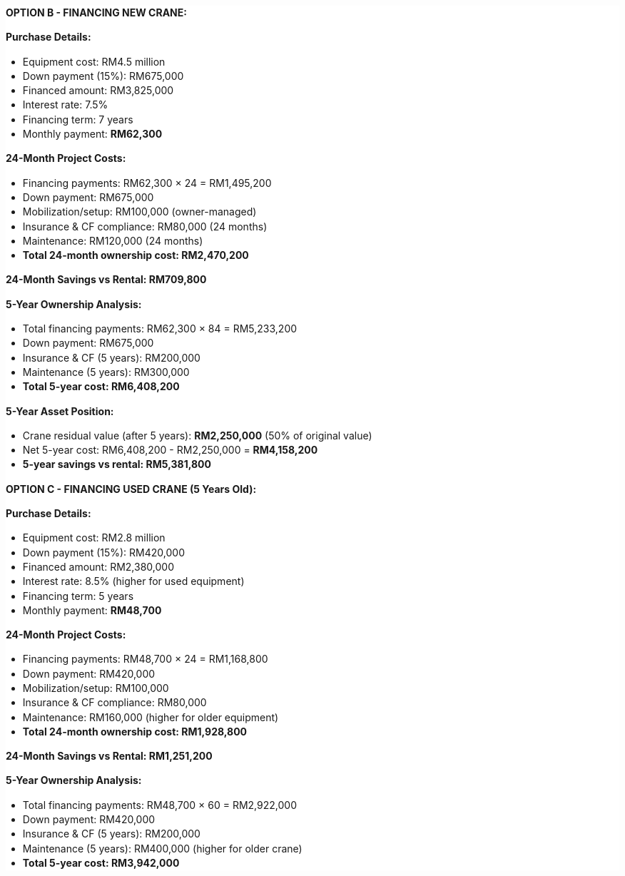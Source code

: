 **OPTION B - FINANCING NEW CRANE:**

**Purchase Details:**
- Equipment cost: RM4.5 million
- Down payment (15%): RM675,000
- Financed amount: RM3,825,000
- Interest rate: 7.5%
- Financing term: 7 years
- Monthly payment: **RM62,300**

**24-Month Project Costs:**
- Financing payments: RM62,300 × 24 = RM1,495,200
- Down payment: RM675,000
- Mobilization/setup: RM100,000 (owner-managed)
- Insurance & CF compliance: RM80,000 (24 months)
- Maintenance: RM120,000 (24 months)
- **Total 24-month ownership cost: RM2,470,200**

**24-Month Savings vs Rental: RM709,800**

**5-Year Ownership Analysis:**
- Total financing payments: RM62,300 × 84 = RM5,233,200
- Down payment: RM675,000
- Insurance & CF (5 years): RM200,000
- Maintenance (5 years): RM300,000
- **Total 5-year cost: RM6,408,200**

**5-Year Asset Position:**
- Crane residual value (after 5 years): **RM2,250,000** (50% of original value)
- Net 5-year cost: RM6,408,200 - RM2,250,000 = **RM4,158,200**
- **5-year savings vs rental: RM5,381,800**

**OPTION C - FINANCING USED CRANE (5 Years Old):**

**Purchase Details:**
- Equipment cost: RM2.8 million
- Down payment (15%): RM420,000
- Financed amount: RM2,380,000
- Interest rate: 8.5% (higher for used equipment)
- Financing term: 5 years
- Monthly payment: **RM48,700**

**24-Month Project Costs:**
- Financing payments: RM48,700 × 24 = RM1,168,800
- Down payment: RM420,000
- Mobilization/setup: RM100,000
- Insurance & CF compliance: RM80,000
- Maintenance: RM160,000 (higher for older equipment)
- **Total 24-month ownership cost: RM1,928,800**

**24-Month Savings vs Rental: RM1,251,200**

**5-Year Ownership Analysis:**
- Total financing payments: RM48,700 × 60 = RM2,922,000
- Down payment: RM420,000
- Insurance & CF (5 years): RM200,000
- Maintenance (5 years): RM400,000 (higher for older crane)
- **Total 5-year cost: RM3,942,000**
